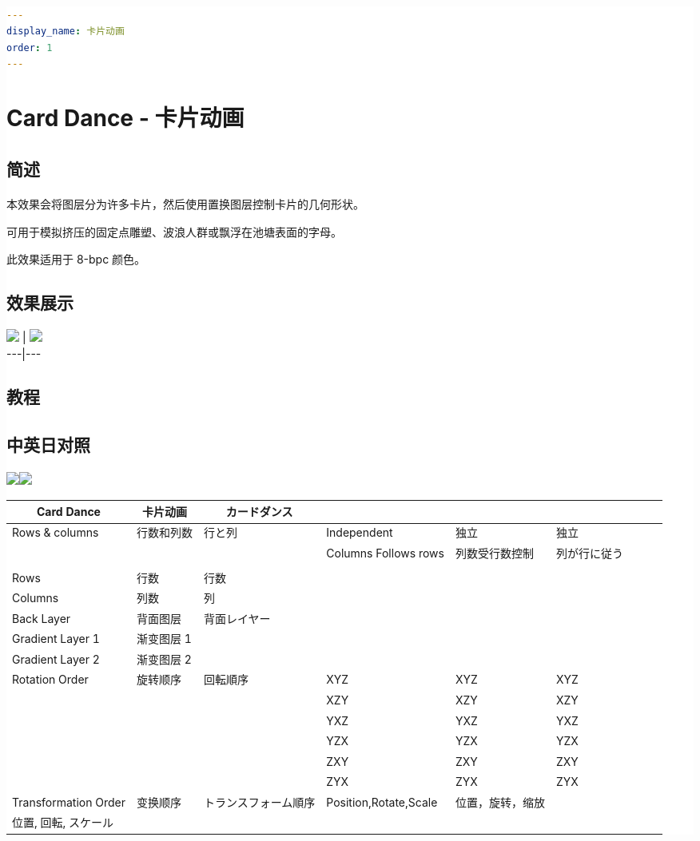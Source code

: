 ```yaml
---
display_name: 卡片动画
order: 1
---
```


# Card Dance - 卡片动画

## 简述

本效果会将图层分为许多卡片，然后使用置换图层控制卡片的几何形状。

可用于模拟挤压的固定点雕塑、波浪人群或飘浮在池塘表面的字母。

此效果适用于 8-bpc 颜色。

## 效果展示

![](https://cdn.yuelili.com/20220103014701.png) |
![](https://cdn.yuelili.com/20220103013421.png)  
---|---

## 教程

<iframe src="https://player.bilibili.com/player.html?bvid=BV1e34y1X7Vj&page=78&high_quality=1" width="100%" allowfullscreen="allowfullscreen" frameborder="0"></iframe>

## 中英日对照

![](https://mir.yuelili.com/user/AE/effects/AE-Effects-Simulation-Card_Dance.png)![](https://mir.yuelili.com/user/AE/effects/AE-Effects-Simulation-Card_Dance_cn.png)

| Card Dance           | 卡片动画   | カードダンス         |                       |                  |                          |                       |                |                            |
| -------------------- | ---------- | -------------------- | --------------------- | ---------------- | ------------------------ | --------------------- | -------------- | -------------------------- |
| Rows & columns       | 行数和列数 | 行と列               | Independent           | 独立             | 独立                     |                       |                |                            |
|                      |            |                      | Columns Follows rows  | 列数受行数控制   | 列が行に従う             |                       |                |                            |
|                      |            |                      |                       |                  |                          |                       |                |                            |
| Rows                 | 行数       | 行数                 |                       |                  |                          |                       |                |                            |
| Columns              | 列数       | 列                   |                       |                  |                          |                       |                |                            |
| Back Layer           | 背面图层   | 背面レイヤー         |                       |                  |                          |                       |                |                            |
| Gradient Layer 1     | 渐变图层 1 |                      |                       |                  |                          |                       |                |                            |
| Gradient Layer 2     | 渐变图层 2 |                      |                       |                  |                          |                       |                |                            |
| Rotation Order       | 旋转顺序   | 回転順序             | XYZ                   | XYZ              | XYZ                      |                       |                |                            |
|                      |            |                      | XZY                   | XZY              | XZY                      |                       |                |                            |
|                      |            |                      | YXZ                   | YXZ              | YXZ                      |                       |                |                            |
|                      |            |                      | YZX                   | YZX              | YZX                      |                       |                |                            |
|                      |            |                      | ZXY                   | ZXY              | ZXY                      |                       |                |                            |
|                      |            |                      | ZYX                   | ZYX              | ZYX                      |                       |                |                            |
| Transformation Order | 变换顺序   | トランスフォーム順序 | Position,Rotate,Scale | 位置，旋转，缩放 |                          |
| 位置, 回転, スケール |            |                      |                       |